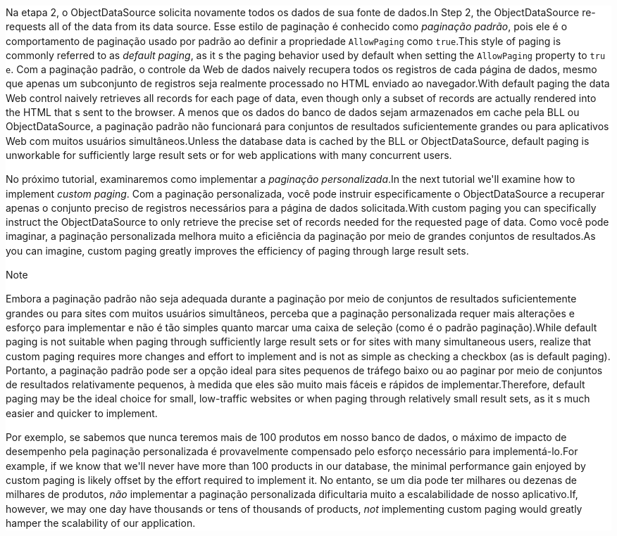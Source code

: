 <span data-ttu-id="da2b0-192">Na etapa 2, o ObjectDataSource solicita novamente todos os dados de sua fonte de dados.</span><span class="sxs-lookup"><span data-stu-id="da2b0-192">In Step 2, the ObjectDataSource re-requests all of the data from its data source.</span></span> <span data-ttu-id="da2b0-193">Esse estilo de paginação é conhecido como *paginação padrão*, pois ele é o comportamento de paginação usado por padrão ao definir a propriedade `AllowPaging` como `true`.</span><span class="sxs-lookup"><span data-stu-id="da2b0-193">This style of paging is commonly referred to as *default paging*, as it s the paging behavior used by default when setting the `AllowPaging` property to `true`.</span></span> <span data-ttu-id="da2b0-194">Com a paginação padrão, o controle da Web de dados naively recupera todos os registros de cada página de dados, mesmo que apenas um subconjunto de registros seja realmente processado no HTML enviado ao navegador.</span><span class="sxs-lookup"><span data-stu-id="da2b0-194">With default paging the data Web control naively retrieves all records for each page of data, even though only a subset of records are actually rendered into the HTML that s sent to the browser.</span></span> <span data-ttu-id="da2b0-195">A menos que os dados do banco de dados sejam armazenados em cache pela BLL ou ObjectDataSource, a paginação padrão não funcionará para conjuntos de resultados suficientemente grandes ou para aplicativos Web com muitos usuários simultâneos.</span><span class="sxs-lookup"><span data-stu-id="da2b0-195">Unless the database data is cached by the BLL or ObjectDataSource, default paging is unworkable for sufficiently large result sets or for web applications with many concurrent users.</span></span>

<span data-ttu-id="da2b0-196">No próximo tutorial, examinaremos como implementar a *paginação personalizada*.</span><span class="sxs-lookup"><span data-stu-id="da2b0-196">In the next tutorial we'll examine how to implement *custom paging*.</span></span> <span data-ttu-id="da2b0-197">Com a paginação personalizada, você pode instruir especificamente o ObjectDataSource a recuperar apenas o conjunto preciso de registros necessários para a página de dados solicitada.</span><span class="sxs-lookup"><span data-stu-id="da2b0-197">With custom paging you can specifically instruct the ObjectDataSource to only retrieve the precise set of records needed for the requested page of data.</span></span> <span data-ttu-id="da2b0-198">Como você pode imaginar, a paginação personalizada melhora muito a eficiência da paginação por meio de grandes conjuntos de resultados.</span><span class="sxs-lookup"><span data-stu-id="da2b0-198">As you can imagine, custom paging greatly improves the efficiency of paging through large result sets.</span></span>

> [!NOTE]
> <span data-ttu-id="da2b0-199">Embora a paginação padrão não seja adequada durante a paginação por meio de conjuntos de resultados suficientemente grandes ou para sites com muitos usuários simultâneos, perceba que a paginação personalizada requer mais alterações e esforço para implementar e não é tão simples quanto marcar uma caixa de seleção (como é o padrão paginação).</span><span class="sxs-lookup"><span data-stu-id="da2b0-199">While default paging is not suitable when paging through sufficiently large result sets or for sites with many simultaneous users, realize that custom paging requires more changes and effort to implement and is not as simple as checking a checkbox (as is default paging).</span></span> <span data-ttu-id="da2b0-200">Portanto, a paginação padrão pode ser a opção ideal para sites pequenos de tráfego baixo ou ao paginar por meio de conjuntos de resultados relativamente pequenos, à medida que eles são muito mais fáceis e rápidos de implementar.</span><span class="sxs-lookup"><span data-stu-id="da2b0-200">Therefore, default paging may be the ideal choice for small, low-traffic websites or when paging through relatively small result sets, as it s much easier and quicker to implement.</span></span>

<span data-ttu-id="da2b0-201">Por exemplo, se sabemos que nunca teremos mais de 100 produtos em nosso banco de dados, o máximo de impacto de desempenho pela paginação personalizada é provavelmente compensado pelo esforço necessário para implementá-lo.</span><span class="sxs-lookup"><span data-stu-id="da2b0-201">For example, if we know that we'll never have more than 100 products in our database, the minimal performance gain enjoyed by custom paging is likely offset by the effort required to implement it.</span></span> <span data-ttu-id="da2b0-202">No entanto, se um dia pode ter milhares ou dezenas de milhares de produtos, *não* implementar a paginação personalizada dificultaria muito a escalabilidade de nosso aplicativo.</span><span class="sxs-lookup"><span data-stu-id="da2b0-202">If, however, we may one day have thousands or tens of thousands of products, *not* implementing custom paging would greatly hamper the scalability of our application.</span></span>
